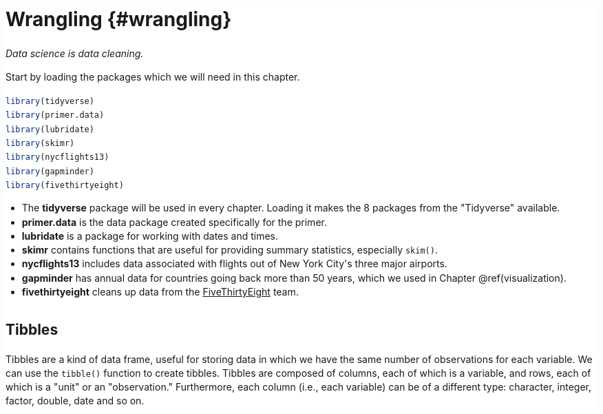 # Wrangling {#wrangling}






















*Data science is data cleaning.*

Start by loading the packages which we will need in this chapter.


```r
library(tidyverse)
library(primer.data)
library(lubridate)
library(skimr)
library(nycflights13)
library(gapminder)
library(fivethirtyeight)
```





* The **tidyverse** package will be used in every chapter. Loading it makes the 8 packages from the "Tidyverse" available.
* **primer.data** is the data package created specifically for the primer.
* **lubridate** is a package for working with dates and times.
* **skimr** contains functions that are useful for providing summary statistics, especially `skim()`.
* **nycflights13** includes data associated with flights out of New York City's three major airports.
* **gapminder** has annual data for countries going back more than 50 years, which we used in Chapter \@ref(visualization).
* **fivethirtyeight** cleans up data from the [FiveThirtyEight](https://fivethirtyeight.com/) team.

## Tibbles



Tibbles are a kind of data frame, useful for storing data in which we have the same number of observations for each variable. We can use the `tibble()` function to create tibbles. Tibbles are composed of columns, each of which is a variable, and rows, each of which is a "unit" or an "observation." Furthermore, each column (i.e., each variable) can be of a different type: character, integer, factor, double, date and so on.
